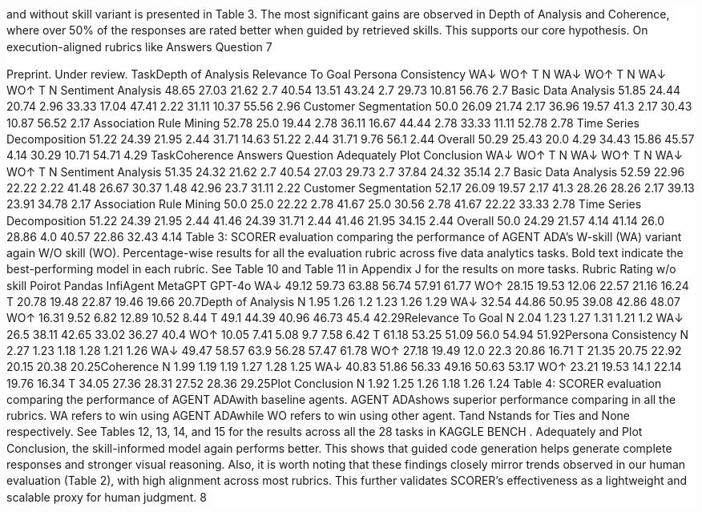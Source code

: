 and without skill variant is presented in Table 3. The most significant gains are observed in Depth of
Analysis and Coherence, where over 50% of the responses are rated better when guided by retrieved
skills. This supports our core hypothesis. On execution-aligned rubrics like Answers Question
7

Preprint. Under review.
TaskDepth of Analysis Relevance To Goal Persona Consistency
WA↓ WO↑ T N WA↓ WO↑ T N WA↓ WO↑ T N
Sentiment Analysis 48.65 27.03 21.62 2.7 40.54 13.51 43.24 2.7 29.73 10.81 56.76 2.7
Basic Data Analysis 51.85 24.44 20.74 2.96 33.33 17.04 47.41 2.22 31.11 10.37 55.56 2.96
Customer Segmentation 50.0 26.09 21.74 2.17 36.96 19.57 41.3 2.17 30.43 10.87 56.52 2.17
Association Rule Mining 52.78 25.0 19.44 2.78 36.11 16.67 44.44 2.78 33.33 11.11 52.78 2.78
Time Series Decomposition 51.22 24.39 21.95 2.44 31.71 14.63 51.22 2.44 31.71 9.76 56.1 2.44
Overall 50.29 25.43 20.0 4.29 34.43 15.86 45.57 4.14 30.29 10.71 54.71 4.29
TaskCoherence Answers Question Adequately Plot Conclusion
WA↓ WO↑ T N WA↓ WO↑ T N WA↓ WO↑ T N
Sentiment Analysis 51.35 24.32 21.62 2.7 40.54 27.03 29.73 2.7 37.84 24.32 35.14 2.7
Basic Data Analysis 52.59 22.96 22.22 2.22 41.48 26.67 30.37 1.48 42.96 23.7 31.11 2.22
Customer Segmentation 52.17 26.09 19.57 2.17 41.3 28.26 28.26 2.17 39.13 23.91 34.78 2.17
Association Rule Mining 50.0 25.0 22.22 2.78 41.67 25.0 30.56 2.78 41.67 22.22 33.33 2.78
Time Series Decomposition 51.22 24.39 21.95 2.44 41.46 24.39 31.71 2.44 41.46 21.95 34.15 2.44
Overall 50.0 24.29 21.57 4.14 41.14 26.0 28.86 4.0 40.57 22.86 32.43 4.14
Table 3: SCORER evaluation comparing the performance of AGENT ADA’s W-skill (WA) variant
again W/O skill (WO). Percentage-wise results for all the evaluation rubric across five data analytics
tasks. Bold text indicate the best-performing model in each rubric. See Table 10 and Table 11 in
Appendix J for the results on more tasks.
Rubric Rating w/o skill Poirot Pandas InfiAgent MetaGPT GPT-4o
WA↓ 49.12 59.73 63.88 56.74 57.91 61.77
WO↑ 28.15 19.53 12.06 22.57 21.16 16.24
T 20.78 19.48 22.87 19.46 19.66 20.7Depth of Analysis
N 1.95 1.26 1.2 1.23 1.26 1.29
WA↓ 32.54 44.86 50.95 39.08 42.86 48.07
WO↑ 16.31 9.52 6.82 12.89 10.52 8.44
T 49.1 44.39 40.96 46.73 45.4 42.29Relevance To Goal
N 2.04 1.23 1.27 1.31 1.21 1.2
WA↓ 26.5 38.11 42.65 33.02 36.27 40.4
WO↑ 10.05 7.41 5.08 9.7 7.58 6.42
T 61.18 53.25 51.09 56.0 54.94 51.92Persona Consistency
N 2.27 1.23 1.18 1.28 1.21 1.26
WA↓ 49.47 58.57 63.9 56.28 57.47 61.78
WO↑ 27.18 19.49 12.0 22.3 20.86 16.71
T 21.35 20.75 22.92 20.15 20.38 20.25Coherence
N 1.99 1.19 1.19 1.27 1.28 1.25
WA↓ 40.83 51.86 56.33 49.16 50.63 53.17
WO↑ 23.21 19.53 14.1 22.14 19.76 16.34
T 34.05 27.36 28.31 27.52 28.36 29.25Plot Conclusion
N 1.92 1.25 1.26 1.18 1.26 1.24
Table 4: SCORER evaluation comparing the performance of AGENT ADAwith baseline agents.
AGENT ADAshows superior performance comparing in all the rubrics. WA refers to win using
AGENT ADAwhile WO refers to win using other agent. Tand Nstands for Ties and None
respectively. See Tables 12, 13, 14, and 15 for the results across all the 28 tasks in KAGGLE BENCH .
Adequately and Plot Conclusion, the skill-informed model again performs better. This shows that
guided code generation helps generate complete responses and stronger visual reasoning. Also, it
is worth noting that these findings closely mirror trends observed in our human evaluation (Table
2), with high alignment across most rubrics. This further validates SCORER’s effectiveness as a
lightweight and scalable proxy for human judgment.
8

